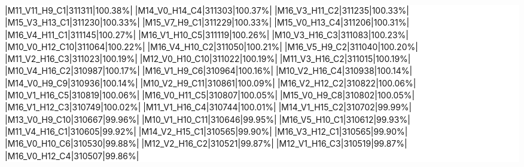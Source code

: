 |M11_V11_H9_C1|311311|100.38%|
|M14_V0_H14_C4|311303|100.37%|
|M16_V3_H11_C2|311235|100.33%|
|M15_V3_H13_C1|311230|100.33%|
|M15_V7_H9_C1|311229|100.33%|
|M15_V0_H13_C4|311206|100.31%|
|M16_V4_H11_C1|311145|100.27%|
|M16_V1_H10_C5|311119|100.26%|
|M10_V3_H16_C3|311083|100.23%|
|M10_V0_H12_C10|311064|100.22%|
|M16_V4_H10_C2|311050|100.21%|
|M16_V5_H9_C2|311040|100.20%|
|M11_V2_H16_C3|311023|100.19%|
|M12_V0_H10_C10|311022|100.19%|
|M11_V3_H16_C2|311015|100.19%|
|M10_V4_H16_C2|310987|100.17%|
|M16_V1_H9_C6|310964|100.16%|
|M10_V2_H16_C4|310938|100.14%|
|M14_V0_H9_C9|310936|100.14%|
|M10_V2_H9_C11|310861|100.09%|
|M16_V2_H12_C2|310822|100.06%|
|M10_V1_H16_C5|310819|100.06%|
|M16_V0_H11_C5|310807|100.05%|
|M15_V0_H9_C8|310802|100.05%|
|M16_V1_H12_C3|310749|100.02%|
|M11_V1_H16_C4|310744|100.01%|
|M14_V1_H15_C2|310702|99.99%|
|M13_V0_H9_C10|310667|99.96%|
|M10_V1_H10_C11|310646|99.95%|
|M16_V5_H10_C1|310612|99.93%|
|M11_V4_H16_C1|310605|99.92%|
|M14_V2_H15_C1|310565|99.90%|
|M16_V3_H12_C1|310565|99.90%|
|M16_V0_H10_C6|310530|99.88%|
|M12_V2_H16_C2|310521|99.87%|
|M12_V1_H16_C3|310519|99.87%|
|M16_V0_H12_C4|310507|99.86%|